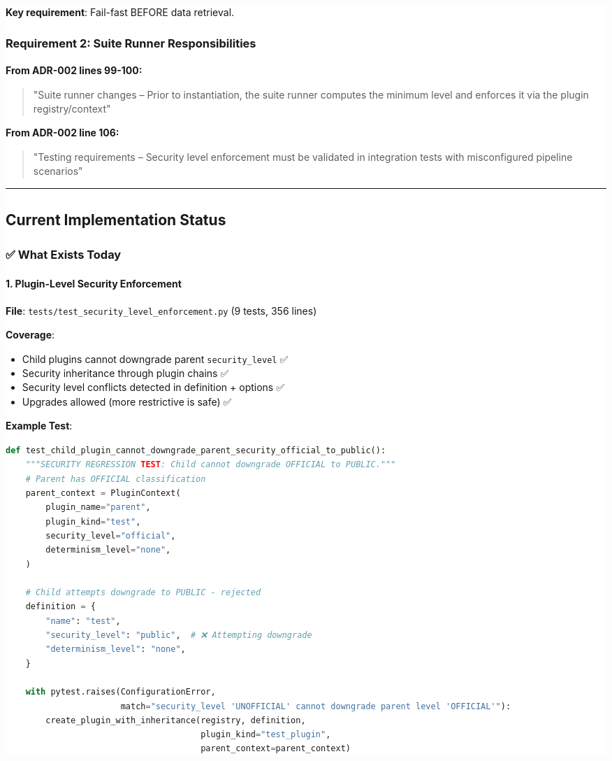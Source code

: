 **Key requirement**: Fail-fast BEFORE data retrieval.

### Requirement 2: Suite Runner Responsibilities

**From ADR-002 lines 99-100:**

> "Suite runner changes – Prior to instantiation, the suite runner computes the minimum level and enforces it via the plugin registry/context"

**From ADR-002 line 106:**

> "Testing requirements – Security level enforcement must be validated in integration tests with misconfigured pipeline scenarios"

---

## Current Implementation Status

### ✅ What Exists Today

#### 1. Plugin-Level Security Enforcement
**File**: `tests/test_security_level_enforcement.py` (9 tests, 356 lines)

**Coverage**:
- Child plugins cannot downgrade parent `security_level` ✅
- Security inheritance through plugin chains ✅
- Security level conflicts detected in definition + options ✅
- Upgrades allowed (more restrictive is safe) ✅

**Example Test**:
```python
def test_child_plugin_cannot_downgrade_parent_security_official_to_public():
    """SECURITY REGRESSION TEST: Child cannot downgrade OFFICIAL to PUBLIC."""
    # Parent has OFFICIAL classification
    parent_context = PluginContext(
        plugin_name="parent",
        plugin_kind="test",
        security_level="official",
        determinism_level="none",
    )

    # Child attempts downgrade to PUBLIC - rejected
    definition = {
        "name": "test",
        "security_level": "public",  # ❌ Attempting downgrade
        "determinism_level": "none",
    }

    with pytest.raises(ConfigurationError,
                       match="security_level 'UNOFFICIAL' cannot downgrade parent level 'OFFICIAL'"):
        create_plugin_with_inheritance(registry, definition,
                                       plugin_kind="test_plugin",
                                       parent_context=parent_context)
```
